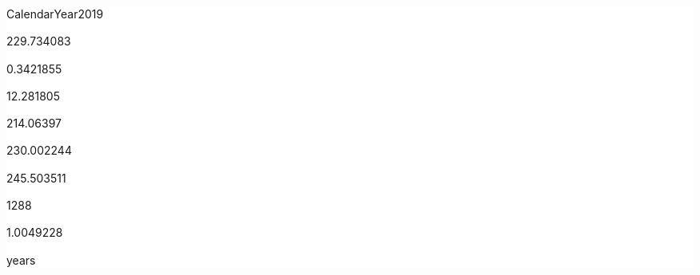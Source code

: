 <td style="text-align:left;">

CalendarYear2019

</td>

<td style="text-align:right;">

229.734083

</td>

<td style="text-align:right;">

0.3421855

</td>

<td style="text-align:right;">

12.281805

</td>

<td style="text-align:right;">

214.06397

</td>

<td style="text-align:right;">

230.002244

</td>

<td style="text-align:right;">

245.503511

</td>

<td style="text-align:right;">

1288

</td>

<td style="text-align:right;">

1.0049228

</td>

</tr>

<tr>

<td style="text-align:left;">

years

</td>

<td style="text-align:right;">
